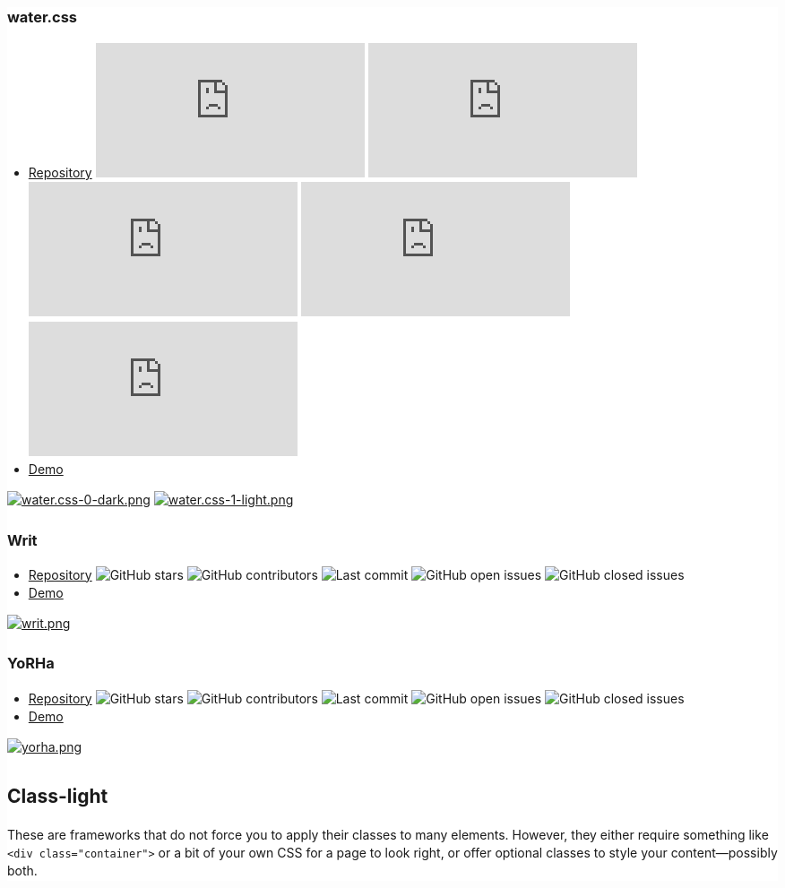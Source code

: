 
### water.css

- [Repository](https://github.com/kognise/water.css)
  ![GitHub stars](https://img.shields.io/github/stars/kognise/water.css?style=flat-square)
  ![GitHub contributors](https://img.shields.io/github/contributors-anon/kognise/water.css?style=flat-square)
  ![Last commit](https://img.shields.io/github/last-commit/kognise/water.css?style=flat-square)
  ![GitHub open issues](https://img.shields.io/github/issues-raw/kognise/water.css?style=flat-square)
  ![GitHub closed issues](https://img.shields.io/github/issues-closed-raw/kognise/water.css?style=flat-square)
- [Demo](https://kognise.github.io/water.css/)

[![water.css-0-dark.png](thumbnail/water.css-0-dark.png)](screenshot/water.css-0-dark.png)
[![water.css-1-light.png](thumbnail/water.css-1-light.png)](screenshot/water.css-1-light.png)


### Writ

- [Repository](https://github.com/programble/writ)
  ![GitHub stars](https://img.shields.io/github/stars/programble/writ?style=flat-square)
  ![GitHub contributors](https://img.shields.io/github/contributors-anon/programble/writ?style=flat-square)
  ![Last commit](https://img.shields.io/github/last-commit/programble/writ?style=flat-square)
  ![GitHub open issues](https://img.shields.io/github/issues-raw/programble/writ?style=flat-square)
  ![GitHub closed issues](https://img.shields.io/github/issues-closed-raw/programble/writ?style=flat-square)
- [Demo](https://writ.cmcenroe.me/)

[![writ.png](thumbnail/writ.png)](screenshot/writ.png)


### YoRHa

- [Repository](https://github.com/metakirby5/yorha)
  ![GitHub stars](https://img.shields.io/github/stars/metakirby5/yorha?style=flat-square)
  ![GitHub contributors](https://img.shields.io/github/contributors-anon/metakirby5/yorha?style=flat-square)
  ![Last commit](https://img.shields.io/github/last-commit/metakirby5/yorha?style=flat-square)
  ![GitHub open issues](https://img.shields.io/github/issues-raw/metakirby5/yorha?style=flat-square)
  ![GitHub closed issues](https://img.shields.io/github/issues-closed-raw/metakirby5/yorha?style=flat-square)
- [Demo](https://metakirby5.github.io/yorha/)

[![yorha.png](thumbnail/yorha.png)](screenshot/yorha.png)


## Class-light

These are frameworks that do not force you to apply their classes to many elements.
However,
they either require something like `<div class="container">` or a bit of your own CSS for a page to look right,
or offer optional classes to style your content&mdash;possibly both.
